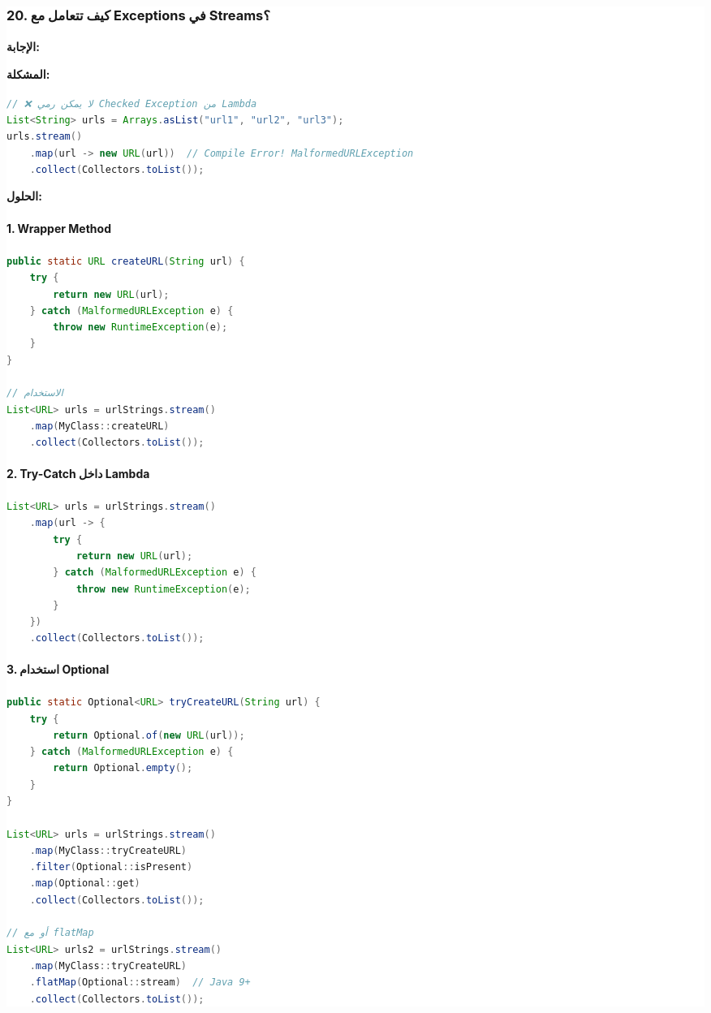 
### 20. كيف تتعامل مع Exceptions في Streams؟

**الإجابة:**

**المشكلة:**
```java
// ❌ لا يمكن رمي Checked Exception من Lambda
List<String> urls = Arrays.asList("url1", "url2", "url3");
urls.stream()
    .map(url -> new URL(url))  // Compile Error! MalformedURLException
    .collect(Collectors.toList());
```

**الحلول:**

#### 1. Wrapper Method
```java
public static URL createURL(String url) {
    try {
        return new URL(url);
    } catch (MalformedURLException e) {
        throw new RuntimeException(e);
    }
}

// الاستخدام
List<URL> urls = urlStrings.stream()
    .map(MyClass::createURL)
    .collect(Collectors.toList());
```

#### 2. Try-Catch داخل Lambda
```java
List<URL> urls = urlStrings.stream()
    .map(url -> {
        try {
            return new URL(url);
        } catch (MalformedURLException e) {
            throw new RuntimeException(e);
        }
    })
    .collect(Collectors.toList());
```

#### 3. استخدام Optional
```java
public static Optional<URL> tryCreateURL(String url) {
    try {
        return Optional.of(new URL(url));
    } catch (MalformedURLException e) {
        return Optional.empty();
    }
}

List<URL> urls = urlStrings.stream()
    .map(MyClass::tryCreateURL)
    .filter(Optional::isPresent)
    .map(Optional::get)
    .collect(Collectors.toList());

// أو مع flatMap
List<URL> urls2 = urlStrings.stream()
    .map(MyClass::tryCreateURL)
    .flatMap(Optional::stream)  // Java 9+
    .collect(Collectors.toList());
```